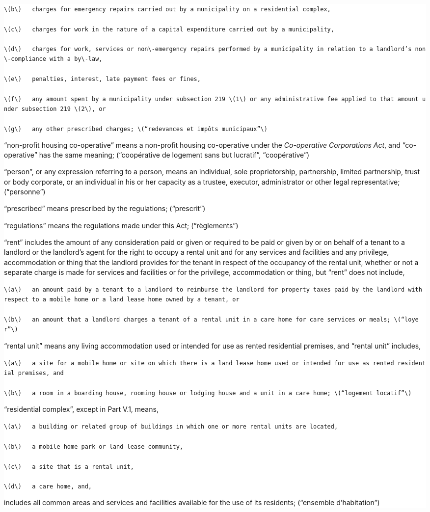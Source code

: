 	\(b\)	charges for emergency repairs carried out by a municipality on a residential complex,

	\(c\)	charges for work in the nature of a capital expenditure carried out by a municipality,

	\(d\)	charges for work, services or non\-emergency repairs performed by a municipality in relation to a landlord’s non\-compliance with a by\-law,

	\(e\)	penalties, interest, late payment fees or fines,

	\(f\)	any amount spent by a municipality under subsection 219 \(1\) or any administrative fee applied to that amount under subsection 219 \(2\), or

	\(g\)	any other prescribed charges; \(“redevances et impôts municipaux”\)

“non\-profit housing co\-operative” means a non\-profit housing co\-operative under the *Co\-operative Corporations Act*, and “co\-operative” has the same meaning; \(“coopérative de logement sans but lucratif”, “coopérative”\)

“person”, or any expression referring to a person, means an individual, sole proprietorship, partnership, limited partnership, trust or body corporate, or an individual in his or her capacity as a trustee, executor, administrator or other legal representative; \(“personne”\)

“prescribed” means prescribed by the regulations; \(“prescrit”\)

“regulations” means the regulations made under this Act; \(“règlements”\)

“rent” includes the amount of any consideration paid or given or required to be paid or given by or on behalf of a tenant to a landlord or the landlord’s agent for the right to occupy a rental unit and for any services and facilities and any privilege, accommodation or thing that the landlord provides for the tenant in respect of the occupancy of the rental unit, whether or not a separate charge is made for services and facilities or for the privilege, accommodation or thing, but “rent” does not include,

	\(a\)	an amount paid by a tenant to a landlord to reimburse the landlord for property taxes paid by the landlord with respect to a mobile home or a land lease home owned by a tenant, or

	\(b\)	an amount that a landlord charges a tenant of a rental unit in a care home for care services or meals; \(“loyer”\)

“rental unit” means any living accommodation used or intended for use as rented residential premises, and “rental unit” includes,

	\(a\)	a site for a mobile home or site on which there is a land lease home used or intended for use as rented residential premises, and

	\(b\)	a room in a boarding house, rooming house or lodging house and a unit in a care home; \(“logement locatif”\)

“residential complex”, except in Part V\.1, means,

	\(a\)	a building or related group of buildings in which one or more rental units are located,

	\(b\)	a mobile home park or land lease community,

	\(c\)	a site that is a rental unit,

	\(d\)	a care home, and,

includes all common areas and services and facilities available for the use of its residents; \(“ensemble d’habitation”\)
